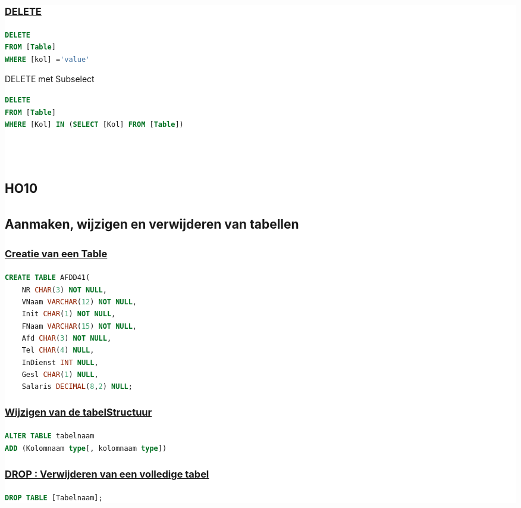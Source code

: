 ### <u>DELETE</u>
```sql
DELETE
FROM [Table]
WHERE [kol] ='value'
```
DELETE met Subselect
```sql
DELETE
FROM [Table]
WHERE [Kol] IN (SELECT [Kol] FROM [Table])
```

<br><br>

## HO10
## Aanmaken, wijzigen en verwijderen van tabellen


### <u>Creatie van een Table  </u>  
```sql
CREATE TABLE AFDD41(
    NR CHAR(3) NOT NULL,
    VNaam VARCHAR(12) NOT NULL,
    Init CHAR(1) NOT NULL,
    FNaam VARCHAR(15) NOT NULL,
    Afd CHAR(3) NOT NULL,
    Tel CHAR(4) NULL,
    InDienst INT NULL,
    Gesl CHAR(1) NULL,
    Salaris DECIMAL(8,2) NULL;
```  
### <u>Wijzigen van de tabelStructuur  </u>   

```sql
ALTER TABLE tabelnaam
ADD (Kolomnaam type[, kolomnaam type])
```
### <u>DROP : Verwijderen van een volledige tabel  </u> 
```sql
DROP TABLE [Tabelnaam];
```



